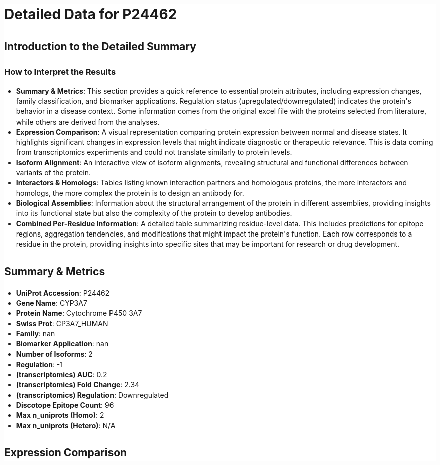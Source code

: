 # Detailed Data for P24462


## Introduction to the Detailed Summary

### How to Interpret the Results

- **Summary & Metrics**: This section provides a quick reference to essential protein attributes, including expression changes, family classification, and biomarker applications. Regulation status (upregulated/downregulated) indicates the protein's behavior in a disease context. Some information comes from the original excel file with the proteins selected from literature, while others are derived from the analyses.
- **Expression Comparison**: A visual representation comparing protein expression between normal and disease states. It highlights significant changes in expression levels that might indicate diagnostic or therapeutic relevance. This is data coming from transcriptomics experiments and could not translate similarly to protein levels.
- **Isoform Alignment**: An interactive view of isoform alignments, revealing structural and functional differences between variants of the protein.
- **Interactors & Homologs**: Tables listing known interaction partners and homologous proteins, the more interactors and homologs, the more complex the protein is to design an antibody for.
- **Biological Assemblies**: Information about the structural arrangement of the protein in different assemblies, providing insights into its functional state but also the complexity of the protein to develop antibodies.
- **Combined Per-Residue Information**: A detailed table summarizing residue-level data. This includes predictions for epitope regions, aggregation tendencies, and modifications that might impact the protein's function. Each row corresponds to a residue in the protein, providing insights into specific sites that may be important for research or drug development.
## Summary & Metrics

- **UniProt Accession**: P24462
- **Gene Name**: CYP3A7
- **Protein Name**: Cytochrome P450 3A7
- **Swiss Prot**: CP3A7_HUMAN
- **Family**: nan
- **Biomarker Application**: nan
- **Number of Isoforms**: 2
- **Regulation**: -1
- **(transcriptomics) AUC**: 0.2
- **(transcriptomics) Fold Change**: 2.34
- **(transcriptomics) Regulation**: Downregulated
- **Discotope Epitope Count**: 96
- **Max n_uniprots (Homo)**: 2
- **Max n_uniprots (Hetero)**: N/A


## Expression Comparison
